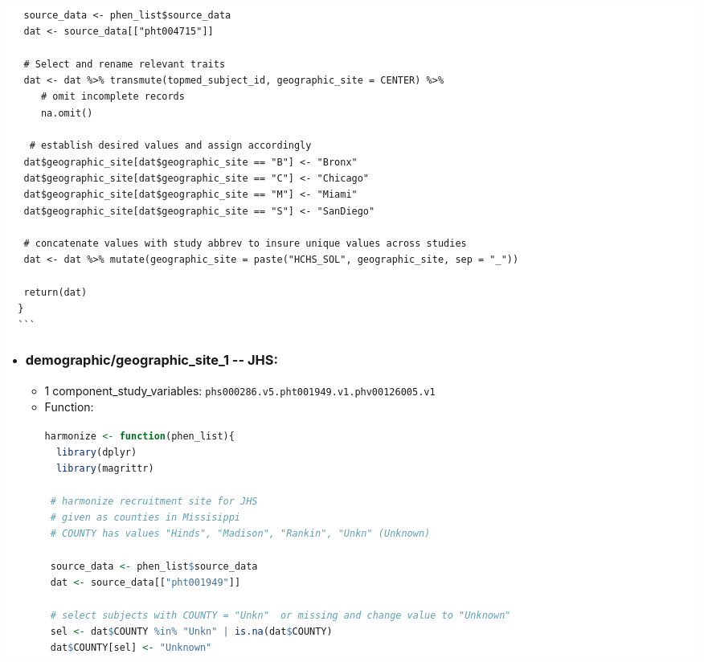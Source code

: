        source_data <- phen_list$source_data
       dat <- source_data[["pht004715"]]
      
       # Select and rename relevant traits
       dat <- dat %>% transmute(topmed_subject_id, geographic_site = CENTER) %>%
          # omit incomplete records
          na.omit()
      
        # establish desired values and assign accordingly
       dat$geographic_site[dat$geographic_site == "B"] <- "Bronx"
       dat$geographic_site[dat$geographic_site == "C"] <- "Chicago"
       dat$geographic_site[dat$geographic_site == "M"] <- "Miami"
       dat$geographic_site[dat$geographic_site == "S"] <- "SanDiego"
      
       # concatenate values with study abbrev to insure unique values across studies
       dat <- dat %>% mutate(geographic_site = paste("HCHS_SOL", geographic_site, sep = "_"))
      
       return(dat)
      }
      ```
<a id="geographic_site_1-jhs"></a>
  * ### demographic/geographic_site_1 -- **JHS**:
    * 1 component_study_variables: `phs000286.v5.pht001949.v1.phv00126005.v1`
    * Function:
      ```r
      harmonize <- function(phen_list){
        library(dplyr)
        library(magrittr)
      
       # harmonize recruitment site for JHS
       # given as counties in Missisippi
       # COUNTY has values "Hinds", "Madison", "Rankin", "Unkn" (Unknown)
      
       source_data <- phen_list$source_data
       dat <- source_data[["pht001949"]]
      
       # select subjects with COUNTY = "Unkn"  or missing and change value to "Unknown"
       sel <- dat$COUNTY %in% "Unkn" | is.na(dat$COUNTY)
       dat$COUNTY[sel] <- "Unknown"
      